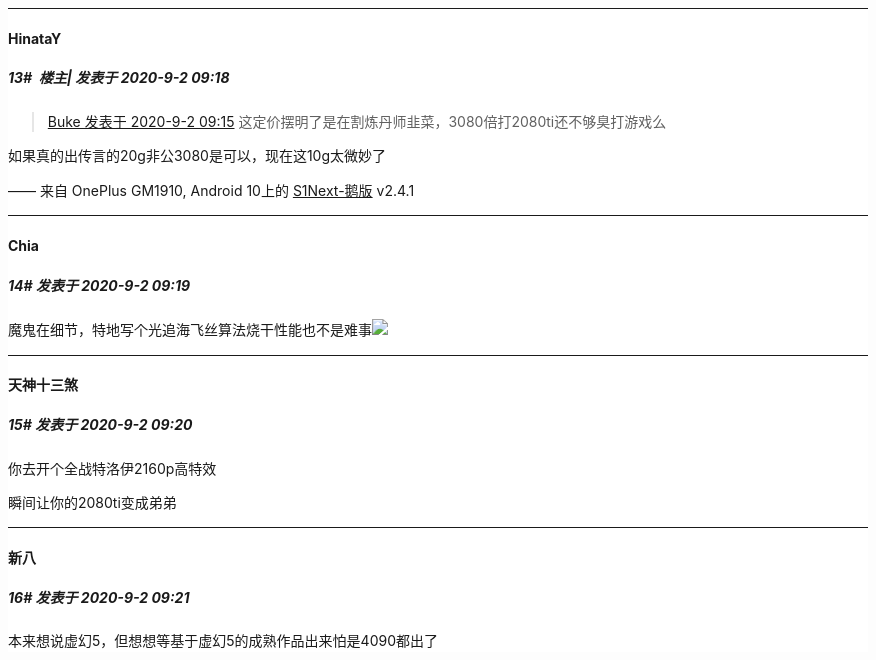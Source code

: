 




-----

####  HinataY  
##### 13#         楼主| 发表于 2020-9-2 09:18



<blockquote><a href="httphttps://bbs.saraba1st.com/2b/forum.php?mod=redirect&amp;goto=findpost&amp;pid=48617172&amp;ptid=1957753" target="_blank">Buke 发表于 2020-9-2 09:15</a>
这定价摆明了是在割炼丹师韭菜，3080倍打2080ti还不够臭打游戏么</blockquote>
如果真的出传言的20g非公3080是可以，现在这10g太微妙了

—— 来自 OnePlus GM1910, Android 10上的 [S1Next-鹅版](https://github.com/ykrank/S1-Next/releases) v2.4.1







-----

####  Chia  
##### 14#       发表于 2020-9-2 09:19




魔鬼在细节，特地写个光追海飞丝算法烧干性能也不是难事<img src="https://static.saraba1st.com/image/smiley/face2017/067.png" referrerpolicy="no-referrer">







-----

####  天神十三煞  
##### 15#       发表于 2020-9-2 09:20




你去开个全战特洛伊2160p高特效

瞬间让你的2080ti变成弟弟







-----

####  新八  
##### 16#       发表于 2020-9-2 09:21




本来想说虚幻5，但想想等基于虚幻5的成熟作品出来怕是4090都出了
